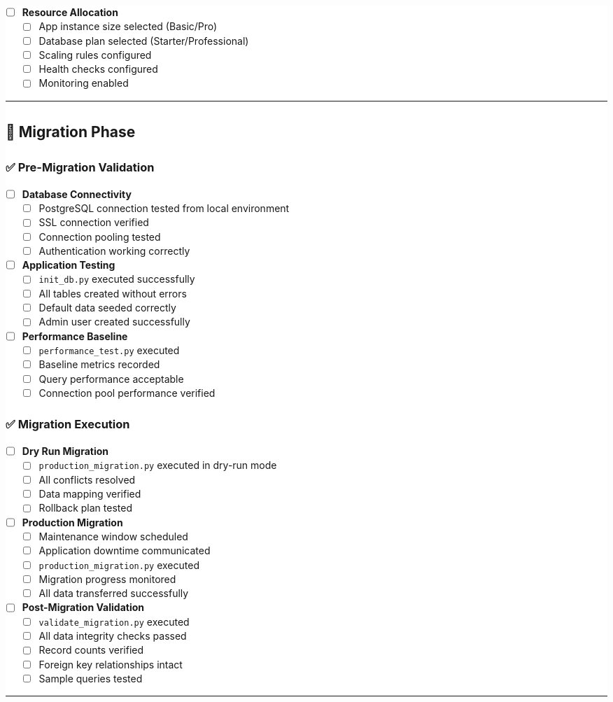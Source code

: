 - [ ] **Resource Allocation**
  - [ ] App instance size selected (Basic/Pro)
  - [ ] Database plan selected (Starter/Professional)
  - [ ] Scaling rules configured
  - [ ] Health checks configured
  - [ ] Monitoring enabled

---

## **🔧 Migration Phase**

### **✅ Pre-Migration Validation**
- [ ] **Database Connectivity**
  - [ ] PostgreSQL connection tested from local environment
  - [ ] SSL connection verified
  - [ ] Connection pooling tested
  - [ ] Authentication working correctly

- [ ] **Application Testing**
  - [ ] `init_db.py` executed successfully
  - [ ] All tables created without errors
  - [ ] Default data seeded correctly
  - [ ] Admin user created successfully

- [ ] **Performance Baseline**
  - [ ] `performance_test.py` executed
  - [ ] Baseline metrics recorded
  - [ ] Query performance acceptable
  - [ ] Connection pool performance verified

### **✅ Migration Execution**
- [ ] **Dry Run Migration**
  - [ ] `production_migration.py` executed in dry-run mode
  - [ ] All conflicts resolved
  - [ ] Data mapping verified
  - [ ] Rollback plan tested

- [ ] **Production Migration**
  - [ ] Maintenance window scheduled
  - [ ] Application downtime communicated
  - [ ] `production_migration.py` executed
  - [ ] Migration progress monitored
  - [ ] All data transferred successfully

- [ ] **Post-Migration Validation**
  - [ ] `validate_migration.py` executed
  - [ ] All data integrity checks passed
  - [ ] Record counts verified
  - [ ] Foreign key relationships intact
  - [ ] Sample queries tested

---
